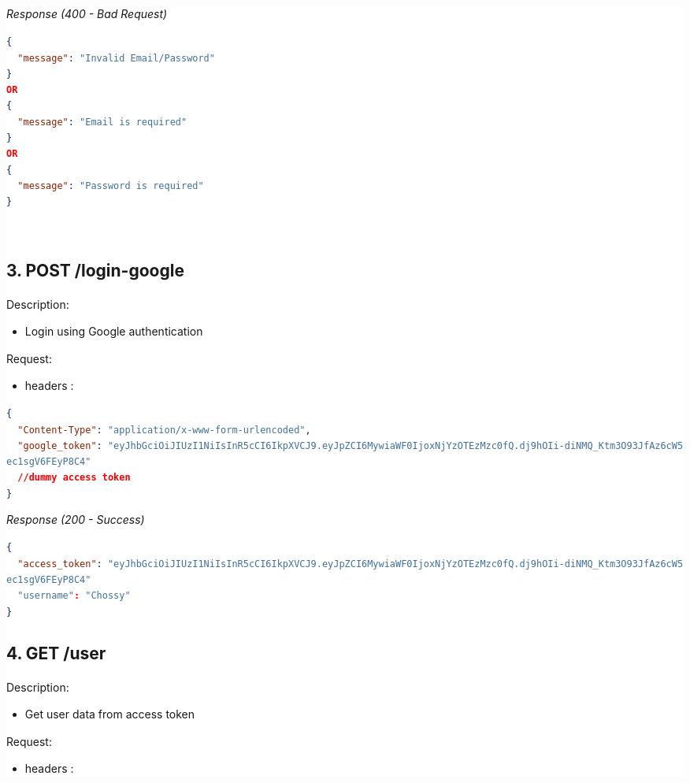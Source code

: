 _Response (400 - Bad Request)_

```json
{
  "message": "Invalid Email/Password"
}
OR
{
  "message": "Email is required"
}
OR
{
  "message": "Password is required"
}
```

&nbsp;

## 3. POST /login-google

Description:

- Login using Google authentication

Request:

- headers :

```json
{
  "Content-Type": "application/x-www-form-urlencoded",
  "google_token": "eyJhbGciOiJIUzI1NiIsInR5cCI6IkpXVCJ9.eyJpZCI6MywiaWF0IjoxNjYzOTEzMzc0fQ.dj9hOIi-diNMQ_Ktm3O93JfAz6cW5ec1sgV6FEyP8C4"
  //dummy access token
}
```

_Response (200 - Success)_

```json
{
  "access_token": "eyJhbGciOiJIUzI1NiIsInR5cCI6IkpXVCJ9.eyJpZCI6MywiaWF0IjoxNjYzOTEzMzc0fQ.dj9hOIi-diNMQ_Ktm3O93JfAz6cW5ec1sgV6FEyP8C4"
  "username": "Chossy"
}
```

## 4. GET /user

Description:

- Get user data from access token

Request:

- headers :
